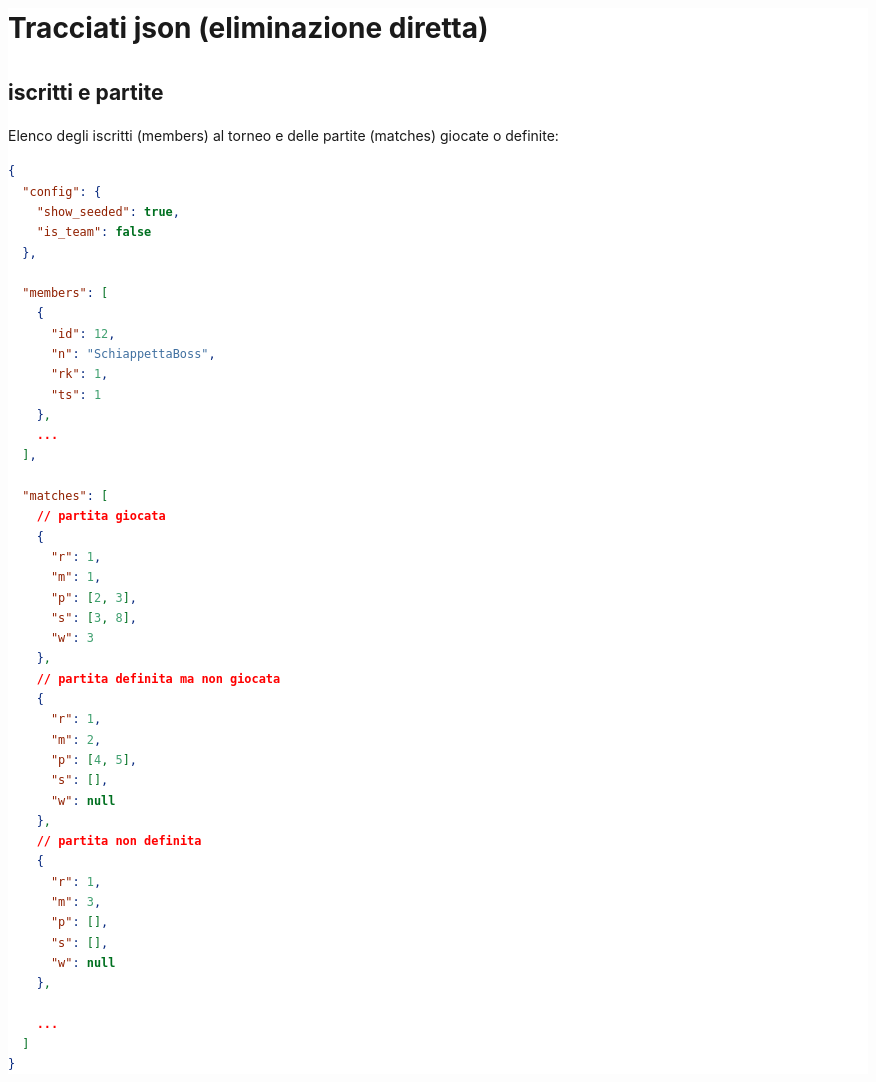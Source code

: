 # Tracciati json (eliminazione diretta)

## iscritti e partite

Elenco degli iscritti (members) al torneo e delle partite (matches) giocate o definite:

```json
{
  "config": {
    "show_seeded": true,
    "is_team": false
  },

  "members": [
    {
      "id": 12,
      "n": "SchiappettaBoss",
      "rk": 1,
      "ts": 1
    },
    ...
  ],
  
  "matches": [
    // partita giocata
    {
      "r": 1,
      "m": 1,
      "p": [2, 3],
      "s": [3, 8],
      "w": 3
    },
    // partita definita ma non giocata
    {
      "r": 1,
      "m": 2,
      "p": [4, 5],
      "s": [],
      "w": null
    },
    // partita non definita
    {
      "r": 1,
      "m": 3,
      "p": [],
      "s": [],
      "w": null
    },

    ...
  ]
}
```
